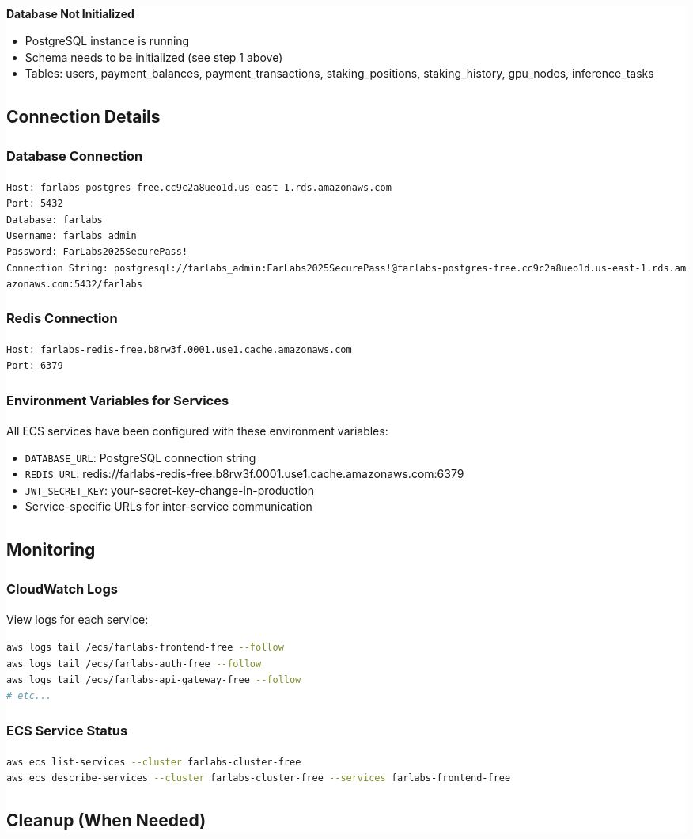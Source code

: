 **Database Not Initialized**
- PostgreSQL instance is running
- Schema needs to be initialized (see step 1 above)
- Tables: users, payment_balances, payment_transactions, staking_positions, staking_history, gpu_nodes, inference_tasks

## Connection Details

### Database Connection
```
Host: farlabs-postgres-free.cc9c2a8ueo1d.us-east-1.rds.amazonaws.com
Port: 5432
Database: farlabs
Username: farlabs_admin
Password: FarLabs2025SecurePass!
Connection String: postgresql://farlabs_admin:FarLabs2025SecurePass!@farlabs-postgres-free.cc9c2a8ueo1d.us-east-1.rds.amazonaws.com:5432/farlabs
```

### Redis Connection
```
Host: farlabs-redis-free.b8rw3f.0001.use1.cache.amazonaws.com
Port: 6379
```

### Environment Variables for Services
All ECS services have been configured with these environment variables:
- `DATABASE_URL`: PostgreSQL connection string
- `REDIS_URL`: redis://farlabs-redis-free.b8rw3f.0001.use1.cache.amazonaws.com:6379
- `JWT_SECRET_KEY`: your-secret-key-change-in-production
- Service-specific URLs for inter-service communication

## Monitoring

### CloudWatch Logs
View logs for each service:
```bash
aws logs tail /ecs/farlabs-frontend-free --follow
aws logs tail /ecs/farlabs-auth-free --follow
aws logs tail /ecs/farlabs-api-gateway-free --follow
# etc...
```

### ECS Service Status
```bash
aws ecs list-services --cluster farlabs-cluster-free
aws ecs describe-services --cluster farlabs-cluster-free --services farlabs-frontend-free
```

## Cleanup (When Needed)
